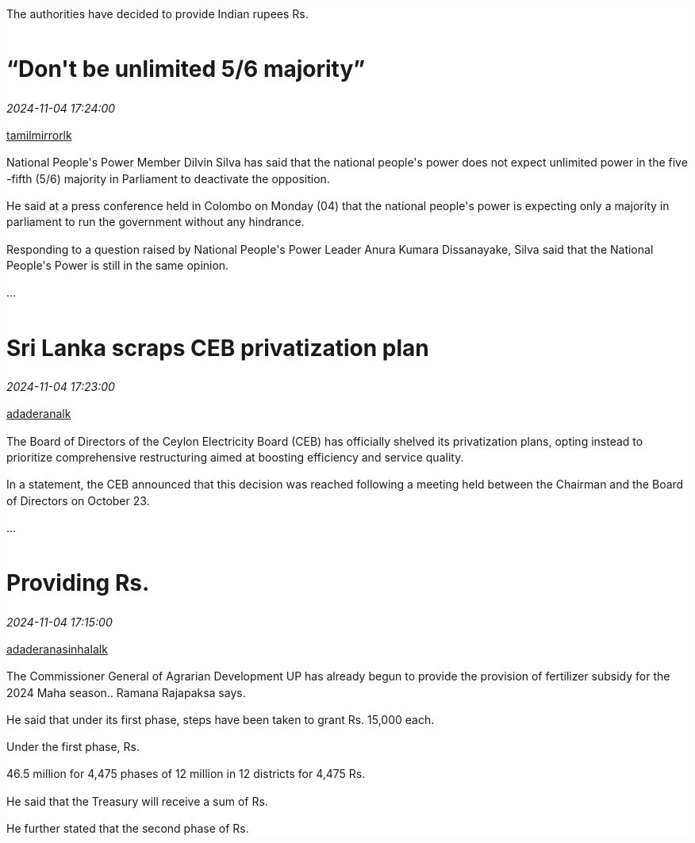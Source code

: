 The authorities have decided to provide Indian rupees Rs.



# “Don't be unlimited 5/6 majority”

*2024-11-04 17:24:00*

[tamilmirrorlk](https://www.tamilmirror.lk/செய்திகள்/வரம்பற்ற-5-6-பெரும்பான்மை-வேண்டாம்/175-346544)

National People's Power Member Dilvin Silva has said that the national people's power does not expect unlimited power in the five -fifth (5/6) majority in Parliament to deactivate the opposition.

He said at a press conference held in Colombo on Monday (04) that the national people's power is expecting only a majority in parliament to run the government without any hindrance.

Responding to a question raised by National People's Power Leader Anura Kumara Dissanayake, Silva said that the National People's Power is still in the same opinion.

...



# Sri Lanka scraps CEB privatization plan

*2024-11-04 17:23:00*

[adaderanalk](https://www.adaderana.lk/news/103157/sri-lanka-scraps-ceb-privatization-plan)

The Board of Directors of the Ceylon Electricity Board (CEB) has officially shelved its privatization plans, opting instead to prioritize comprehensive restructuring aimed at boosting efficiency and service quality.

In a statement, the CEB announced that this decision was reached following a meeting held between the Chairman and the Board of Directors on October 23.

...



# Providing Rs.

*2024-11-04 17:15:00*

[adaderanasinhalalk](http://sinhala.adaderana.lk/news/202901)

The Commissioner General of Agrarian Development UP has already begun to provide the provision of fertilizer subsidy for the 2024 Maha season.. Ramana Rajapaksa says.

He said that under its first phase, steps have been taken to grant Rs. 15,000 each.

Under the first phase, Rs.

46.5 million for 4,475 phases of 12 million in 12 districts for 4,475 Rs.

He said that the Treasury will receive a sum of Rs.

He further stated that the second phase of Rs.
